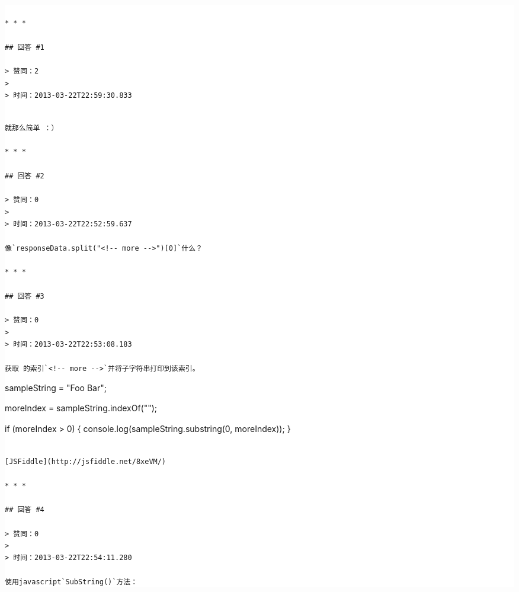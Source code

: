 ```

* * *

## 回答 #1

> 赞同：2
> 
> 时间：2013-03-22T22:59:30.833

```
<script type="text/javascript">
  // The variable "tumblr_api_read" is now set.
  var url = tumblr_api_read.posts[0]['url'];
  var title = tumblr_api_read.posts[0]['regular-title'];
  var body = tumblr_api_read.posts[0]['regular-body'];
  body = body.substring(0,body.indexOf(""));

  document.write('<h3> <a href="' + url + '">' + title + '</a></h3>' + body);
</script> 
```

就那么简单 ：）

* * *

## 回答 #2

> 赞同：0
> 
> 时间：2013-03-22T22:52:59.637

像`responseData.split("<!-- more -->")[0]`什么？

* * *

## 回答 #3

> 赞同：0
> 
> 时间：2013-03-22T22:53:08.183

获取 的索引`<!-- more -->`并将子字符串打印到该索引。

```
sampleString = "Foo  Bar";

moreIndex = sampleString.indexOf("");

if (moreIndex > 0) {
  console.log(sampleString.substring(0, moreIndex));
} 
```

[JSFiddle](http://jsfiddle.net/8xeVM/)

* * *

## 回答 #4

> 赞同：0
> 
> 时间：2013-03-22T22:54:11.280

使用javascript`SubString()`方法：

```